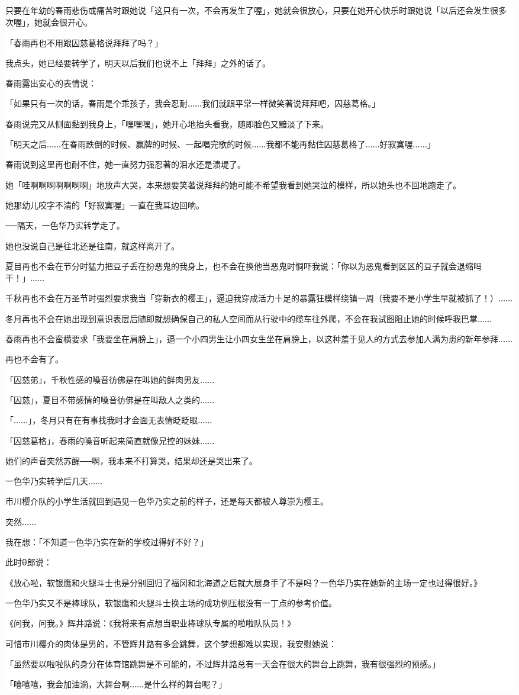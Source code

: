 只要在年幼的春雨悲伤或痛苦时跟她说「这只有一次，不会再发生了喔」，她就会很放心，只要在她开心快乐时跟她说「以后还会发生很多次喔」，她就会很开心。

「春雨再也不用跟囚慈葛格说拜拜了吗？」

我点头，她已经要转学了，明天以后我们也说不上「拜拜」之外的话了。

春雨露出安心的表情说：

「如果只有一次的话，春雨是个乖孩子，我会忍耐……我们就跟平常一样微笑著说拜拜吧，囚慈葛格。」

春雨说完又从侧面黏到我身上，「嘿嘿嘿」，她开心地抬头看我，随即脸色又黯淡了下来。

「明天之后……在春雨跌倒的时候、赢牌的时候、一起唱完歌的时候……我都不能再黏住囚慈葛格了……好寂寞喔……」

春雨说到这里再也耐不住，她一直努力强忍著的泪水还是溃堤了。

她「哇啊啊啊啊啊啊啊」地放声大哭，本来想要笑著说拜拜的她可能不希望我看到她哭泣的模样，所以她头也不回地跑走了。

她那幼儿咬字不清的「好寂寞喔」一直在我耳边回响。

──隔天，一色华乃实转学走了。

她也没说自己是往北还是往南，就这样离开了。

夏目再也不会在节分时猛力把豆子丢在扮恶鬼的我身上，也不会在换他当恶鬼时恫吓我说：「你以为恶鬼看到区区的豆子就会退缩吗干！」……

千秋再也不会在万圣节时强烈要求我当「穿新衣的樱王」，逼迫我穿成活力十足的暴露狂模样绕镇一周（我要不是小学生早就被抓了！）……

冬月再也不会在她出现到意识表层后随即就想确保自己的私人空间而从行驶中的缆车往外爬，不会在我试图阻止她的时候呼我巴掌……

春雨再也不会蛮横要求「我要坐在肩膀上」，逼一个小四男生让小四女生坐在肩膀上，以这种羞于见人的方式去参加人满为患的新年参拜……

再也不会有了。

「囚慈弟」，千秋性感的嗓音彷佛是在叫她的鲜肉男友……

「囚慈」，夏目不带感情的嗓音彷佛是在叫敌人之类的……

「……」，冬月只有在有事找我时才会面无表情眨眨眼……

「囚慈葛格」，春雨的嗓音听起来简直就像兄控的妹妹……

她们的声音突然苏醒──啊，我本来不打算哭，结果却还是哭出来了。

一色华乃实转学后几天……

市川樱介队的小学生活就回到遇见一色华乃实之前的样子，还是每天都被人尊崇为樱王。

突然……

我在想：「不知道一色华乃实在新的学校过得好不好？」

此时θ郎说：

《放心啦，软银鹰和火腿斗士也是分别回归了福冈和北海道之后就大展身手了不是吗？一色华乃实在她新的主场一定也过得很好。》

一色华乃实又不是棒球队，软银鹰和火腿斗士换主场的成功例压根没有一丁点的参考价值。

《问我，问我。》辉井路说：《我将来有点想当职业棒球队专属的啦啦队队员！》

可惜市川樱介的肉体是男的，不管辉井路有多会跳舞，这个梦想都难以实现，我安慰她说：

「虽然要以啦啦队的身分在体育馆跳舞是不可能的，不过辉井路总有一天会在很大的舞台上跳舞，我有很强烈的预感。」

「嘻嘻嘻，我会加油滴，大舞台啊……是什么样的舞台呢？」
